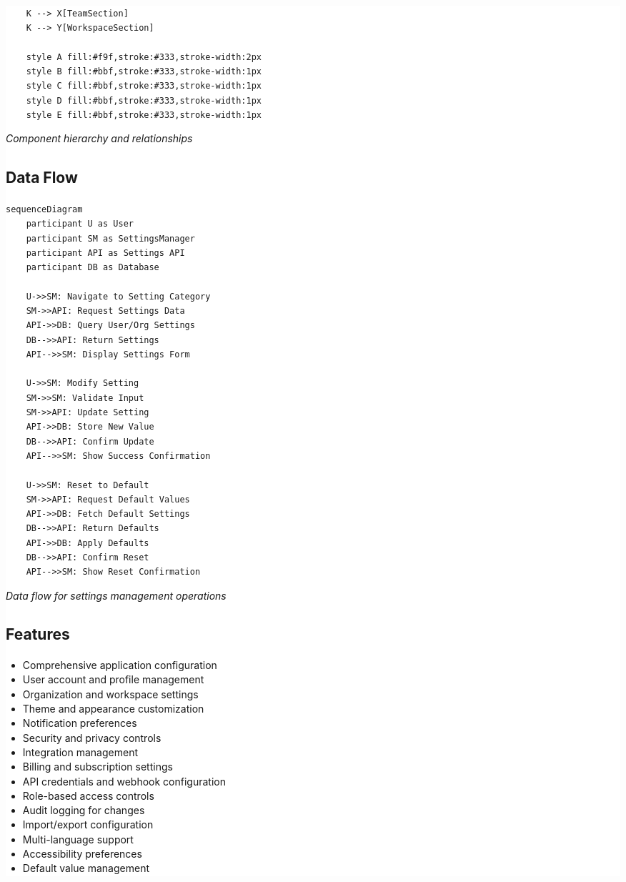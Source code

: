 ```mermaid
    K --> X[TeamSection]
    K --> Y[WorkspaceSection]
    
    style A fill:#f9f,stroke:#333,stroke-width:2px
    style B fill:#bbf,stroke:#333,stroke-width:1px
    style C fill:#bbf,stroke:#333,stroke-width:1px
    style D fill:#bbf,stroke:#333,stroke-width:1px
    style E fill:#bbf,stroke:#333,stroke-width:1px
```

*Component hierarchy and relationships*

## Data Flow

```mermaid
sequenceDiagram
    participant U as User
    participant SM as SettingsManager
    participant API as Settings API
    participant DB as Database
    
    U->>SM: Navigate to Setting Category
    SM->>API: Request Settings Data
    API->>DB: Query User/Org Settings
    DB-->>API: Return Settings
    API-->>SM: Display Settings Form
    
    U->>SM: Modify Setting
    SM->>SM: Validate Input
    SM->>API: Update Setting
    API->>DB: Store New Value
    DB-->>API: Confirm Update
    API-->>SM: Show Success Confirmation
    
    U->>SM: Reset to Default
    SM->>API: Request Default Values
    API->>DB: Fetch Default Settings
    DB-->>API: Return Defaults
    API->>DB: Apply Defaults
    DB-->>API: Confirm Reset
    API-->>SM: Show Reset Confirmation
```

*Data flow for settings management operations*

## Features
- Comprehensive application configuration
- User account and profile management
- Organization and workspace settings
- Theme and appearance customization
- Notification preferences
- Security and privacy controls
- Integration management
- Billing and subscription settings
- API credentials and webhook configuration
- Role-based access controls
- Audit logging for changes
- Import/export configuration
- Multi-language support
- Accessibility preferences
- Default value management
